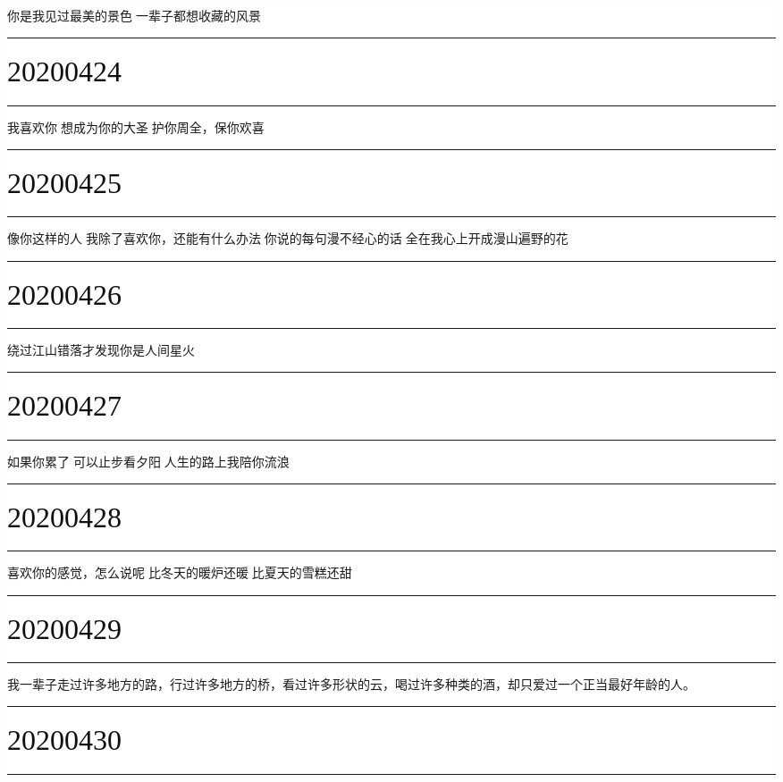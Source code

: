你是我见过最美的景色
一辈子都想收藏的风景

***

<font size="6" color="fff" face="黑体">20200424</font>
***

我喜欢你
想成为你的大圣
护你周全，保你欢喜

***

<font size="6" color="fff" face="黑体">20200425</font>
***

像你这样的人
我除了喜欢你，还能有什么办法
你说的每句漫不经心的话
全在我心上开成漫山遍野的花

***

<font size="6" color="fff" face="黑体">20200426</font>
***

绕过江山错落才发现你是人间星火

***

<font size="6" color="fff" face="黑体">20200427</font>
***

如果你累了
可以止步看夕阳
人生的路上我陪你流浪

***

<font size="6" color="fff" face="黑体">20200428</font>
***

喜欢你的感觉，怎么说呢
比冬天的暖炉还暖
比夏天的雪糕还甜

***

<font size="6" color="fff" face="黑体">20200429</font>
***

我一辈子走过许多地方的路，行过许多地方的桥，看过许多形状的云，喝过许多种类的酒，却只爱过一个正当最好年龄的人。

***

<font size="6" color="fff" face="黑体">20200430</font>
***
